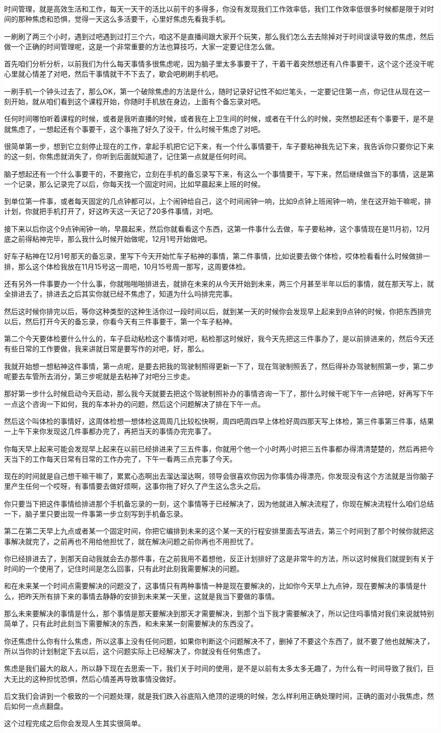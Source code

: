时间管理，就是高效生活和工作，每天一天干的活比以前干的多得多，你没有发现我们工作效率低，我们工作效率低很多时候都是限于对时间的那种焦虑和恐惧，觉得一天这么多活要干，心里好焦虑先看我手机。

一刷刷了两三个小时，遇到过吧遇到过打三个六，咱这不是直播间跟大家开个玩笑，那么我们怎么去去除掉对于时间误读导致的焦虑，然后做一个正确的时间管理呢，这是一个非常重要的方法也算技巧，大家一定要记住怎么做。

首先咱们分析分析，以前我们为什么每天事情多很焦虑呢，因为脑子里太多事要干了，干着干着突然想还有八件事要干，这个这个还没干呢心里就心情差了对吧，然后干事情就干不下去了，歇会吧刷刷手机吧。

一刷手机一个钟头过去了，那么OK，第一个破除焦虑的方法是什么，随时记录好记性不如烂笔头，一定要记住第一点，你记住从现在这一刻开始，就从咱们看到这个课程开始，你随时手机放在身边，上面有个备忘录对吧。

任何时间哪怕听着课程的时候，或者是我听直播的时候，或者我在上卫生间的时候，或者在干什么的时候，突然想起还有个事要干，是不是就焦虑了，一想起还有个事要干，这个事拖了好久了没干，什么时候干焦虑了对吧。

很简单第一步，想到它立刻停止现在的工作，拿起手机把它记下来，有一个什么事情要干，车子要粘神我先记下来，我告诉你只要你记下来的这一刻，你焦虑就消失了，你听到后面就知道了，记住第一点就是任何时间。

脑子想起还有一个什么事要干的，不要拖它，立刻在手机的备忘录写下来，有这么一个事情要干，写下来，然后继续做当下的事情，这是第一个记录，那么记录完了以后，你每天找一个固定时间，比如早晨起来上班的时候。

到单位第一件事，或者每天固定的几点钟都可以，上个闹钟给自己，这个时间闹钟一响，比如9点钟上班闹钟一响，坐在这开始干嘛呢，排计划，你就把手机打开了，好这昨天这一天记了20多件事情，对吧。

接下来以后你这个9点钟闹钟一响，早晨起来，然后你就看看这个东西，这第一件事什么去做，车子要粘神，这个事情现在是11月初，12月底之前得粘神完毕，那么我什么时候开始做呢，12月1号开始做吧。

好车子粘神在12月1号那天的备忘录，里写下今天开始忙车子粘神的事情，第二件事情，比如说要去做个体检，哎体检看看什么时候做排一排，那么这个体检我放在11月15号这一周吧，10月15号周一那写，这周要体检。

还有另外一件事要办一个什么事，你就啪啪啪排进去，就排在未来的从今天开始到未来，两三个月甚至半年以后的事情，就在那天写上，就全排进去了，排进去之后其实你就已经不焦虑了，知道为什么吗排完完事。

然后这时候你排完以后，等你这种类型的这种生活你过一段时间以后，就到某一天的时候你会发现早上起来到9点钟的时候，你把东西排完以后，然后打开今天的备忘录，你看今天有三件事要干，第一个车子粘神。

第二个今天要体检要什么什么的，车子启动粘检这个事情对吧，粘检那这时候好，我今天先把这三件事办了，是以前排进来的，然后今天还有些日常的工作要做，我来讲就日常是要写作的对吧，好，那么。

我就开始想一想粘神这件事情，第一点呢，是要去把我的驾驶制照得更新一下了，现在驾驶制照丢了，然后得补办驾驶制照第一步，第二步呢要去车管所去消分，第三步呢就是去粘神了对吧分三步走。

那好第一步什么时候启动今天启动，那么我今天就要去把这个驾驶制照补办的事情咨询一下了，那什么时候干呢下午一点钟吧，好再写下午一点这个咨询一下如何，我的车本补办的问题，然后这个问题解决了排在下午一点。

然后这个叫体检的事情好，这周体检想一想体检这周周几比较松快啊，周四吧周四早上体检好周四那天写上体检，第三件事第三件事，结果一上午下来你发现这几件事都办完了，再把当天的事情办完完事了。

你每天早上起来可能会发现早上起来在以前已经排进来了三五件事，你就用个他一个小时两小时把三五件事都办得清清楚楚的，然后再把今天当下的工作每天日常有日常的工作办完了，下午一看两三点完事了今天。

现在的时间就是自己想干嘛干嘛了，累累心态啊出去溜达溜达啊，领导会很喜欢你因为你事情办得漂亮，你发现没有这个方法就是当你脑子里产生任何一个哎呀，有事情要去做好烦啊，这事你拖了好久了产生这么念头之后。

你只要当下把这件事情给排进那个手机备忘录的一刻，这个事情等于已经解决了，因为他就进入解决流程了，你现在解决流程什么咱们总结一下，脑子里只要出现一件事第一步立刻写到手机备忘录。

第二在第二天早上九点或者某一个固定时间，你把它编排到未来的这个某一天的行程安排里面去写进去，第三个时间到了那个时候你就把这事解决就完了，之前再也不用给他担忧了，就在解决问题之前你再也不用担忧了。

你已经排进去了，到那天自动我就会去办那件事，在之前我用不着想他，反正计划排好了这是非常牛的方法，所以这时候我们就提到有关于时间的一个使用了，记住时间是怎么回事，只有此时此刻我需要解决的问题。

和在未来某一个时间点需要解决的问题没了，这事情只有两种事情一种是现在要解决的，比如你今天早上九点钟，现在要解决的事情是什么，把昨天所有排下来的事情去静静的安排到未来某一天里，这就是我当下要做的事情。

那么未来要解决的事情是什么，那个事情是那天要解决到那天才需要解决，到那个当下我才需要解决了，所以记住吗事情对我们来说就特别简单了，只有此时此刻当下需要解决的东西，和未来某一刻需要解决的东西没了。

你还焦虑什么你有什么焦虑，所以这事上没有任何问题，如果你判断这个问题解决不了，删掉了不要这个东西了，就不要了他也就解决了，所以当你的计划制定下去以后，这个问题实际上已经解决了，你就没有任何焦虑了。

焦虑是我们最大的敌人，所以静下现在去思索一下，我们关于时间的使用，是不是以前有太多太多无趣了，为什么有一时间导致了我们，巨大无比的这种担忧恐惧，然后心情差再导致事情没做好。

后文我们会讲到一个极致的一个问题处理，就是我们跌入谷底陷入绝顶的逆境的时候，怎么样利用正确处理时间，正确的面对小我焦虑，然后如何一点点翻盘。

这个过程完成之后你会发现人生其实很简单。